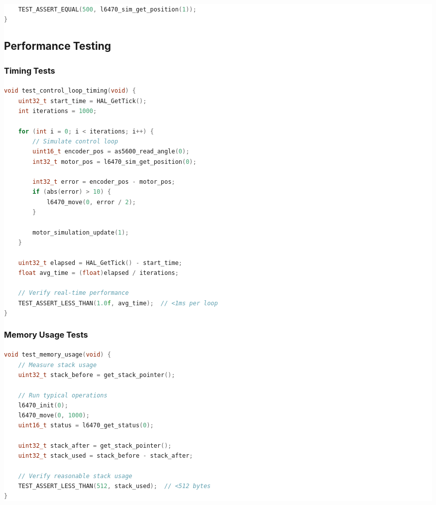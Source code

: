 ```c
    TEST_ASSERT_EQUAL(500, l6470_sim_get_position(1));
}
```

## Performance Testing

### Timing Tests
```c
void test_control_loop_timing(void) {
    uint32_t start_time = HAL_GetTick();
    int iterations = 1000;
    
    for (int i = 0; i < iterations; i++) {
        // Simulate control loop
        uint16_t encoder_pos = as5600_read_angle(0);
        int32_t motor_pos = l6470_sim_get_position(0);
        
        int32_t error = encoder_pos - motor_pos;
        if (abs(error) > 10) {
            l6470_move(0, error / 2);
        }
        
        motor_simulation_update(1);
    }
    
    uint32_t elapsed = HAL_GetTick() - start_time;
    float avg_time = (float)elapsed / iterations;
    
    // Verify real-time performance
    TEST_ASSERT_LESS_THAN(1.0f, avg_time);  // <1ms per loop
}
```

### Memory Usage Tests
```c
void test_memory_usage(void) {
    // Measure stack usage
    uint32_t stack_before = get_stack_pointer();
    
    // Run typical operations
    l6470_init(0);
    l6470_move(0, 1000);
    uint16_t status = l6470_get_status(0);
    
    uint32_t stack_after = get_stack_pointer();
    uint32_t stack_used = stack_before - stack_after;
    
    // Verify reasonable stack usage
    TEST_ASSERT_LESS_THAN(512, stack_used);  // <512 bytes
}
```
